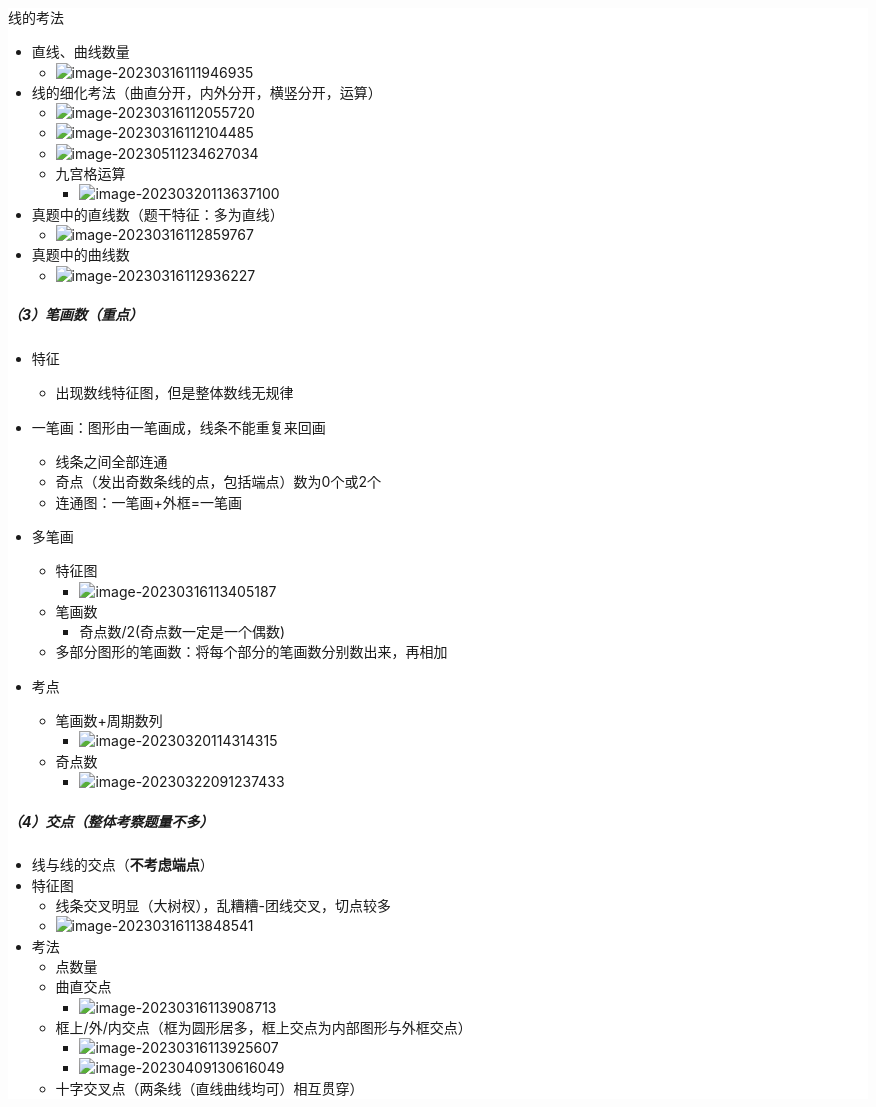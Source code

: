 线的考法

- 直线、曲线数量
  - ![image-20230316111946935](https://pzy-images.oss-cn-hangzhou.aliyuncs.com/image-20230316111946935.png)
- 线的细化考法（曲直分开，内外分开，横竖分开，运算）
  - ![image-20230316112055720](https://pzy-images.oss-cn-hangzhou.aliyuncs.com/image-20230316112055720.png)
  - ![image-20230316112104485](https://pzy-images.oss-cn-hangzhou.aliyuncs.com/image-20230316112104485.png)
  - ![image-20230511234627034](https://pzy-images.oss-cn-hangzhou.aliyuncs.com/image-20230511234627034.png)
  - 九宫格运算
    - ![image-20230320113637100](https://pzy-images.oss-cn-hangzhou.aliyuncs.com/image-20230320113637100.png)
- 真题中的直线数（题干特征：多为直线）
  - ![image-20230316112859767](https://pzy-images.oss-cn-hangzhou.aliyuncs.com/image-20230316112859767.png)
- 真题中的曲线数
  - ![image-20230316112936227](https://pzy-images.oss-cn-hangzhou.aliyuncs.com/image-20230316112936227.png)

##### （3）笔画数（重点）

- 特征

  - 出现数线特征图，但是整体数线无规律
- 一笔画：图形由一笔画成，线条不能重复来回画
  - 线条之间全部连通
  - 奇点（发出奇数条线的点，包括端点）数为0个或2个
  - 连通图：一笔画+外框=一笔画
- 多笔画
  - 特征图
    - ![image-20230316113405187](https://pzy-images.oss-cn-hangzhou.aliyuncs.com/image-20230316113405187.png)
  - 笔画数
    - 奇点数/2(奇点数一定是一个偶数)
  - 多部分图形的笔画数：将每个部分的笔画数分别数出来，再相加

- 考点
  - 笔画数+周期数列
    - ![image-20230320114314315](https://pzy-images.oss-cn-hangzhou.aliyuncs.com/image-20230320114314315.png)
  - 奇点数
    - ![image-20230322091237433](https://pzy-images.oss-cn-hangzhou.aliyuncs.com/image-20230322091237433.png)



##### （4）交点（整体考察题量不多）

- 线与线的交点（**不考虑端点**）
- 特征图
  - 线条交叉明显（大树杈），乱糟糟-团线交叉，切点较多
  - ![image-20230316113848541](https://pzy-images.oss-cn-hangzhou.aliyuncs.com/image-20230316113848541.png)
- 考法
  - 点数量
  - 曲直交点
    - ![image-20230316113908713](https://pzy-images.oss-cn-hangzhou.aliyuncs.com/image-20230316113908713.png)
  - 框上/外/内交点（框为圆形居多，框上交点为内部图形与外框交点）
    - ![image-20230316113925607](https://pzy-images.oss-cn-hangzhou.aliyuncs.com/image-20230316113925607.png)
    - ![image-20230409130616049](https://pzy-images.oss-cn-hangzhou.aliyuncs.com/image-20230409130616049.png)
  - 十字交叉点（两条线（直线曲线均可）相互贯穿）